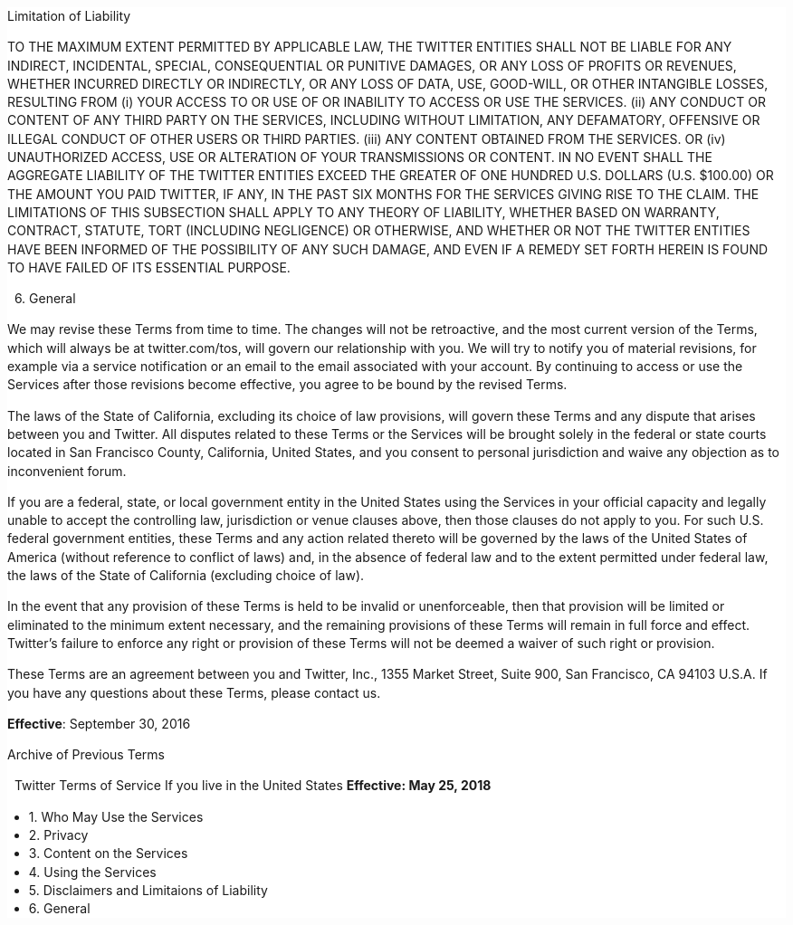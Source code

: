 
Limitation of Liability

TO THE MAXIMUM EXTENT PERMITTED BY APPLICABLE LAW, THE TWITTER ENTITIES SHALL NOT BE LIABLE FOR ANY INDIRECT, INCIDENTAL, SPECIAL, CONSEQUENTIAL OR PUNITIVE DAMAGES, OR ANY LOSS OF PROFITS OR REVENUES, WHETHER INCURRED DIRECTLY OR INDIRECTLY, OR ANY LOSS OF DATA, USE, GOOD-WILL, OR OTHER INTANGIBLE LOSSES, RESULTING FROM (i) YOUR ACCESS TO OR USE OF OR INABILITY TO ACCESS OR USE THE SERVICES. (ii) ANY CONDUCT OR CONTENT OF ANY THIRD PARTY ON THE SERVICES, INCLUDING WITHOUT LIMITATION, ANY DEFAMATORY, OFFENSIVE OR ILLEGAL CONDUCT OF OTHER USERS OR THIRD PARTIES. (iii) ANY CONTENT OBTAINED FROM THE SERVICES. OR (iv) UNAUTHORIZED ACCESS, USE OR ALTERATION OF YOUR TRANSMISSIONS OR CONTENT. IN NO EVENT SHALL THE AGGREGATE LIABILITY OF THE TWITTER ENTITIES EXCEED THE GREATER OF ONE HUNDRED U.S. DOLLARS (U.S. $100.00) OR THE AMOUNT YOU PAID TWITTER, IF ANY, IN THE PAST SIX MONTHS FOR THE SERVICES GIVING RISE TO THE CLAIM. THE LIMITATIONS OF THIS SUBSECTION SHALL APPLY TO ANY THEORY OF LIABILITY, WHETHER BASED ON WARRANTY, CONTRACT, STATUTE, TORT (INCLUDING NEGLIGENCE) OR OTHERWISE, AND WHETHER OR NOT THE TWITTER ENTITIES HAVE BEEN INFORMED OF THE POSSIBILITY OF ANY SUCH DAMAGE, AND EVEN IF A REMEDY SET FORTH HEREIN IS FOUND TO HAVE FAILED OF ITS ESSENTIAL PURPOSE.

  6. General

We may revise these Terms from time to time. The changes will not be retroactive, and the most current version of the Terms, which will always be at twitter.com/tos, will govern our relationship with you. We will try to notify you of material revisions, for example via a service notification or an email to the email associated with your account. By continuing to access or use the Services after those revisions become effective, you agree to be bound by the revised Terms.

The laws of the State of California, excluding its choice of law provisions, will govern these Terms and any dispute that arises between you and Twitter. All disputes related to these Terms or the Services will be brought solely in the federal or state courts located in San Francisco County, California, United States, and you consent to personal jurisdiction and waive any objection as to inconvenient forum.

If you are a federal, state, or local government entity in the United States using the Services in your official capacity and legally unable to accept the controlling law, jurisdiction or venue clauses above, then those clauses do not apply to you. For such U.S. federal government entities, these Terms and any action related thereto will be governed by the laws of the United States of America (without reference to conflict of laws) and, in the absence of federal law and to the extent permitted under federal law, the laws of the State of California (excluding choice of law).

In the event that any provision of these Terms is held to be invalid or unenforceable, then that provision will be limited or eliminated to the minimum extent necessary, and the remaining provisions of these Terms will remain in full force and effect. Twitter’s failure to enforce any right or provision of these Terms will not be deemed a waiver of such right or provision.

These Terms are an agreement between you and Twitter, Inc., 1355 Market Street, Suite 900, San Francisco, CA 94103 U.S.A. If you have any questions about these Terms, please contact us.

**Effective**: September 30, 2016  

Archive of Previous Terms

  Twitter Terms of Service If you live in the United States **Effective: May 25, 2018**

*   1\. Who May Use the Services
*   2\. Privacy
*   3\. Content on the Services
*   4\. Using the Services
*   5\. Disclaimers and Limitaions of Liability
*   6\. General
